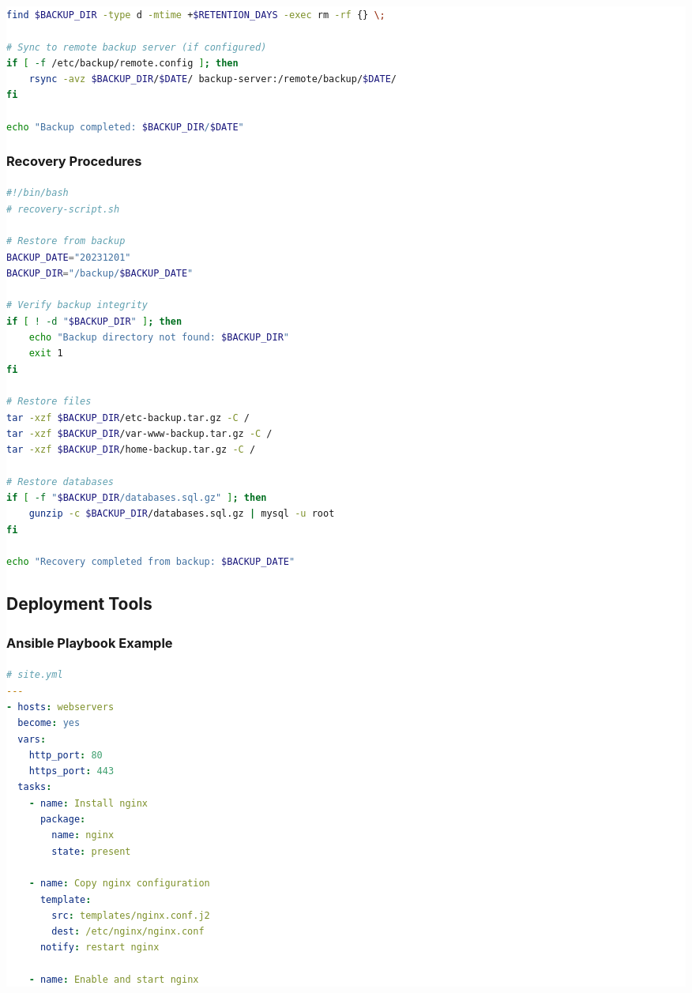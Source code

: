 ```bash
find $BACKUP_DIR -type d -mtime +$RETENTION_DAYS -exec rm -rf {} \;

# Sync to remote backup server (if configured)
if [ -f /etc/backup/remote.config ]; then
    rsync -avz $BACKUP_DIR/$DATE/ backup-server:/remote/backup/$DATE/
fi

echo "Backup completed: $BACKUP_DIR/$DATE"
```

### Recovery Procedures
```bash
#!/bin/bash
# recovery-script.sh

# Restore from backup
BACKUP_DATE="20231201"
BACKUP_DIR="/backup/$BACKUP_DATE"

# Verify backup integrity
if [ ! -d "$BACKUP_DIR" ]; then
    echo "Backup directory not found: $BACKUP_DIR"
    exit 1
fi

# Restore files
tar -xzf $BACKUP_DIR/etc-backup.tar.gz -C /
tar -xzf $BACKUP_DIR/var-www-backup.tar.gz -C /
tar -xzf $BACKUP_DIR/home-backup.tar.gz -C /

# Restore databases
if [ -f "$BACKUP_DIR/databases.sql.gz" ]; then
    gunzip -c $BACKUP_DIR/databases.sql.gz | mysql -u root
fi

echo "Recovery completed from backup: $BACKUP_DATE"
```

## Deployment Tools

### Ansible Playbook Example
```yaml
# site.yml
---
- hosts: webservers
  become: yes
  vars:
    http_port: 80
    https_port: 443
  tasks:
    - name: Install nginx
      package:
        name: nginx
        state: present
    
    - name: Copy nginx configuration
      template:
        src: templates/nginx.conf.j2
        dest: /etc/nginx/nginx.conf
      notify: restart nginx
    
    - name: Enable and start nginx
```